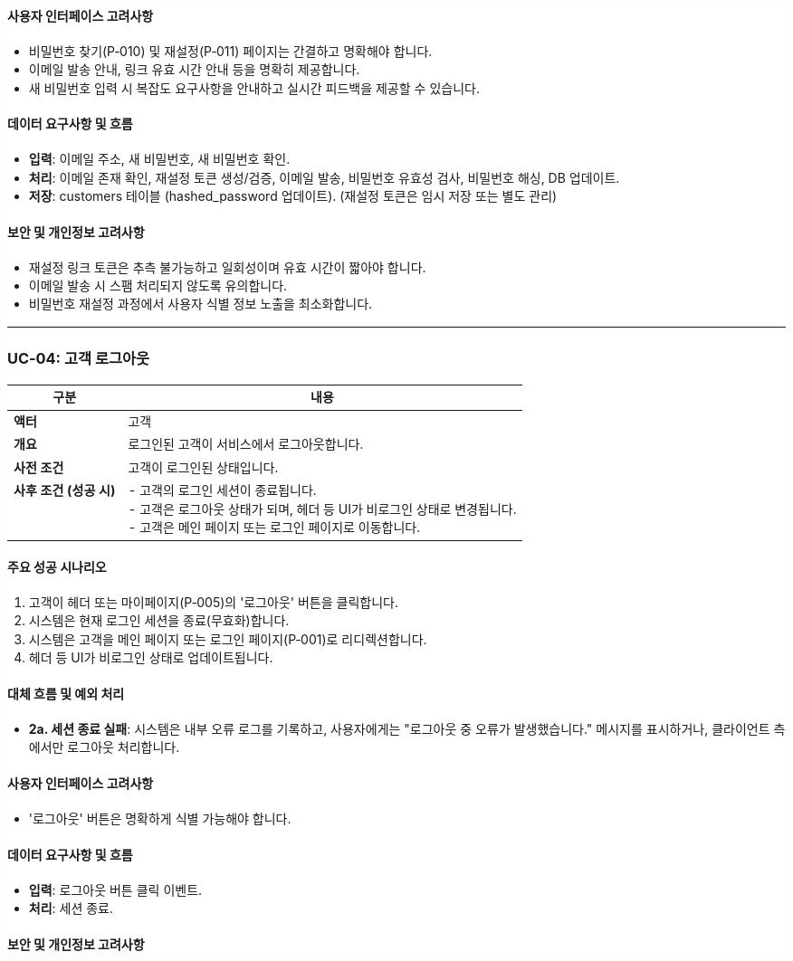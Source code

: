 #### 사용자 인터페이스 고려사항

* 비밀번호 찾기(P‑010) 및 재설정(P‑011) 페이지는 간결하고 명확해야 합니다.
* 이메일 발송 안내, 링크 유효 시간 안내 등을 명확히 제공합니다.
* 새 비밀번호 입력 시 복잡도 요구사항을 안내하고 실시간 피드백을 제공할 수 있습니다.

#### 데이터 요구사항 및 흐름

* **입력**: 이메일 주소, 새 비밀번호, 새 비밀번호 확인.
* **처리**: 이메일 존재 확인, 재설정 토큰 생성/검증, 이메일 발송, 비밀번호 유효성 검사, 비밀번호 해싱, DB 업데이트.
* **저장**: customers 테이블 (hashed\_password 업데이트). (재설정 토큰은 임시 저장 또는 별도 관리)

#### 보안 및 개인정보 고려사항

* 재설정 링크 토큰은 추측 불가능하고 일회성이며 유효 시간이 짧아야 합니다.
* 이메일 발송 시 스팸 처리되지 않도록 유의합니다.
* 비밀번호 재설정 과정에서 사용자 식별 정보 노출을 최소화합니다.

---

### UC‑04: 고객 로그아웃

| 구분               | 내용                                                                                                     |
| ---------------- | ------------------------------------------------------------------------------------------------------ |
| **액터**           | 고객                                                                                                     |
| **개요**           | 로그인된 고객이 서비스에서 로그아웃합니다.                                                                                |
| **사전 조건**        | 고객이 로그인된 상태입니다.                                                                                        |
| **사후 조건 (성공 시)** | - 고객의 로그인 세션이 종료됩니다.<br>- 고객은 로그아웃 상태가 되며, 헤더 등 UI가 비로그인 상태로 변경됩니다.<br>- 고객은 메인 페이지 또는 로그인 페이지로 이동합니다. |

#### 주요 성공 시나리오

1. 고객이 헤더 또는 마이페이지(P‑005)의 '로그아웃' 버튼을 클릭합니다.
2. 시스템은 현재 로그인 세션을 종료(무효화)합니다.
3. 시스템은 고객을 메인 페이지 또는 로그인 페이지(P‑001)로 리디렉션합니다.
4. 헤더 등 UI가 비로그인 상태로 업데이트됩니다.

#### 대체 흐름 및 예외 처리

* **2a. 세션 종료 실패**: 시스템은 내부 오류 로그를 기록하고, 사용자에게는 "로그아웃 중 오류가 발생했습니다." 메시지를 표시하거나, 클라이언트 측에서만 로그아웃 처리합니다.

#### 사용자 인터페이스 고려사항

* '로그아웃' 버튼은 명확하게 식별 가능해야 합니다.

#### 데이터 요구사항 및 흐름

* **입력**: 로그아웃 버튼 클릭 이벤트.
* **처리**: 세션 종료.

#### 보안 및 개인정보 고려사항
